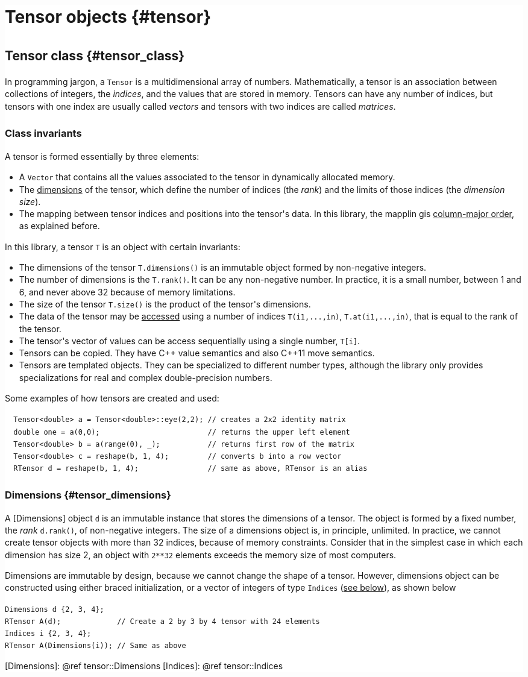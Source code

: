 # Tensor objects {#tensor}

## Tensor class {#tensor_class}

In programming jargon, a `Tensor` is a multidimensional array of numbers. Mathematically, a tensor is an association between collections of integers, the *indices*, and the values that are stored in memory. Tensors can have any number of indices, but tensors with one index are usually called *vectors* and tensors with two indices are called *matrices*.

### Class invariants

A tensor is formed essentially by three elements:
- A `Vector` that contains all the values associated to the tensor in dynamically allocated memory.
- The [dimensions](#tensor_dimensions) of the tensor, which define the number of indices (the *rank*) and the limits of those indices (the *dimension size*).
- The mapping between tensor indices and positions into the tensor's data. In this library, the mapplin gis [column-major order](#columnmajor), as explained before.

In this library, a tensor `T` is an object with certain invariants:
- The dimensions of the tensor `T.dimensions()` is an immutable object formed by non-negative integers.
- The number of dimensions is the `T.rank()`. It can be any non-negative number. In practice, it is a small number, between 1 and 6, and never above 32 because of memory limitations.
- The size of the tensor `T.size()` is the product of the tensor's dimensions.
- The data of the tensor may be [accessed](#tensor_access) using a number of indices `T(i1,...,in)`, `T.at(i1,...,in)`, that is equal to the rank of the tensor.
- The tensor's vector of values can be access sequentially using a single number, `T[i]`.
- Tensors can be copied. They have C++ value semantics and also C++11 move semantics.
- Tensors are templated objects. They can be specialized to different number types, although the library only provides specializations for real and complex double-precision numbers.

Some examples of how tensors are created and used:
```{.cc}
  Tensor<double> a = Tensor<double>::eye(2,2); // creates a 2x2 identity matrix
  double one = a(0,0);                         // returns the upper left element
  Tensor<double> b = a(range(0), _);           // returns first row of the matrix
  Tensor<double> c = reshape(b, 1, 4);         // converts b into a row vector
  RTensor d = reshape(b, 1, 4);                // same as above, RTensor is an alias
```

### Dimensions {#tensor_dimensions}

A [Dimensions] object `d` is an immutable instance that stores the dimensions of a tensor. The object is formed by a fixed number, the *rank* `d.rank()`, of non-negative integers. The size of a dimensions object is, in principle, unlimited. In practice, we cannot create tensor objects with more than 32 indices, because of memory constraints. Consider that in the simplest case in which each dimension has size 2, an object with `2**32` elements exceeds the memory size of most computers.

Dimensions are immutable by design, because we cannot change the shape of a tensor. However, dimensions object can be constructed using either braced initialization, or a vector of integers of type `Indices` ([see below](#Indices)), as shown below
```{.cc}
Dimensions d {2, 3, 4};
RTensor A(d);             // Create a 2 by 3 by 4 tensor with 24 elements
Indices i {2, 3, 4};
RTensor A(Dimensions(i)); // Same as above
```


[Dimensions]: @ref tensor::Dimensions
[Indices]:    @ref tensor::Indices